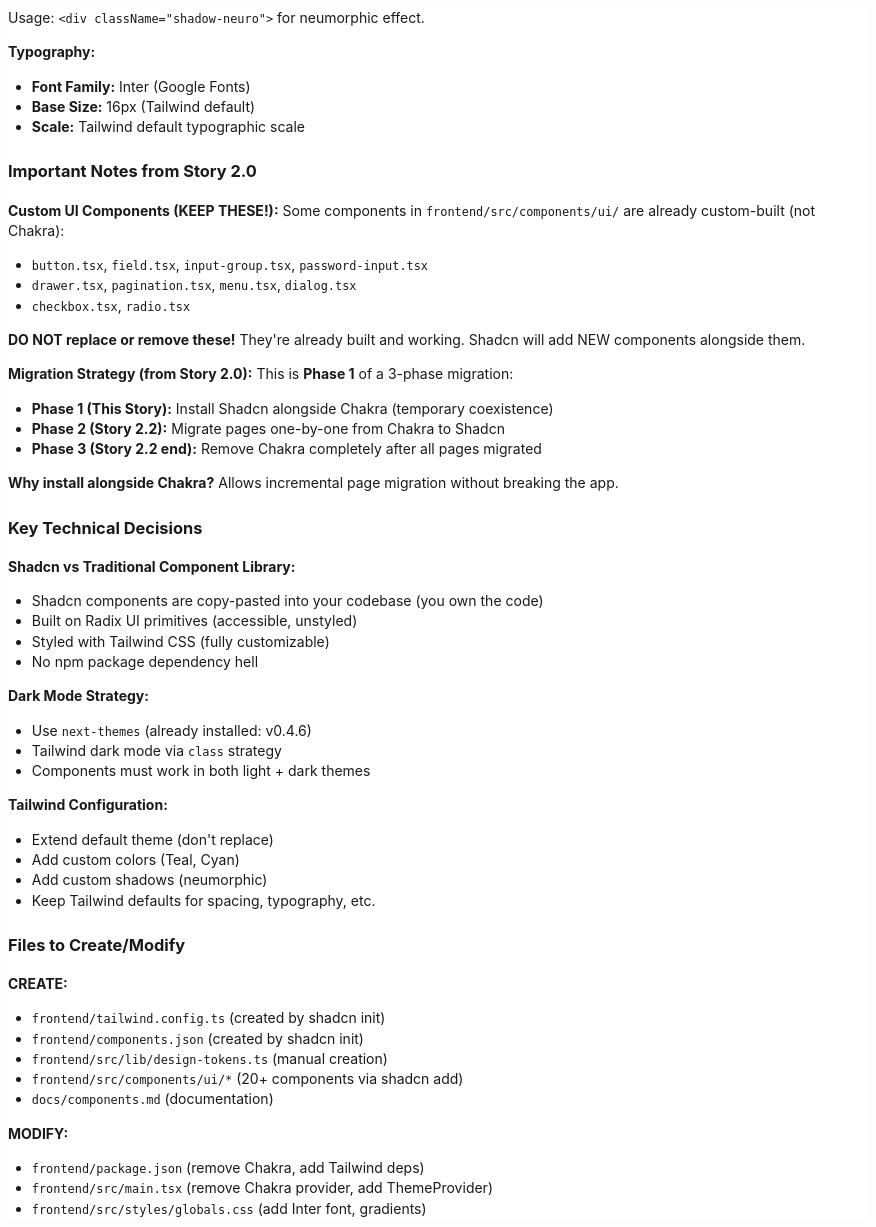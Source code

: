 Usage: `<div className="shadow-neuro">` for neumorphic effect.

**Typography:**
- **Font Family:** Inter (Google Fonts)
- **Base Size:** 16px (Tailwind default)
- **Scale:** Tailwind default typographic scale

### Important Notes from Story 2.0

**Custom UI Components (KEEP THESE!):**
Some components in `frontend/src/components/ui/` are already custom-built (not Chakra):
- `button.tsx`, `field.tsx`, `input-group.tsx`, `password-input.tsx`
- `drawer.tsx`, `pagination.tsx`, `menu.tsx`, `dialog.tsx`
- `checkbox.tsx`, `radio.tsx`

**DO NOT replace or remove these!** They're already built and working. Shadcn will add NEW components alongside them.

**Migration Strategy (from Story 2.0):**
This is **Phase 1** of a 3-phase migration:
- **Phase 1 (This Story):** Install Shadcn alongside Chakra (temporary coexistence)
- **Phase 2 (Story 2.2):** Migrate pages one-by-one from Chakra to Shadcn
- **Phase 3 (Story 2.2 end):** Remove Chakra completely after all pages migrated

**Why install alongside Chakra?** Allows incremental page migration without breaking the app.

### Key Technical Decisions

**Shadcn vs Traditional Component Library:**
- Shadcn components are copy-pasted into your codebase (you own the code)
- Built on Radix UI primitives (accessible, unstyled)
- Styled with Tailwind CSS (fully customizable)
- No npm package dependency hell

**Dark Mode Strategy:**
- Use `next-themes` (already installed: v0.4.6)
- Tailwind dark mode via `class` strategy
- Components must work in both light + dark themes

**Tailwind Configuration:**
- Extend default theme (don't replace)
- Add custom colors (Teal, Cyan)
- Add custom shadows (neumorphic)
- Keep Tailwind defaults for spacing, typography, etc.

### Files to Create/Modify

**CREATE:**
- `frontend/tailwind.config.ts` (created by shadcn init)
- `frontend/components.json` (created by shadcn init)
- `frontend/src/lib/design-tokens.ts` (manual creation)
- `frontend/src/components/ui/*` (20+ components via shadcn add)
- `docs/components.md` (documentation)

**MODIFY:**
- `frontend/package.json` (remove Chakra, add Tailwind deps)
- `frontend/src/main.tsx` (remove Chakra provider, add ThemeProvider)
- `frontend/src/styles/globals.css` (add Inter font, gradients)
